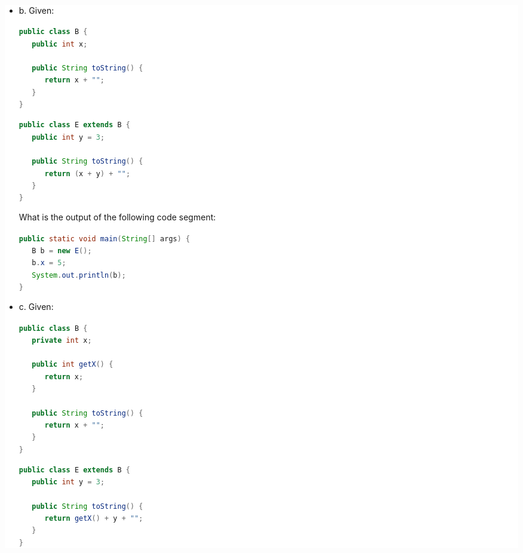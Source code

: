 -  b. Given:

   ```java
   public class B {
      public int x;

      public String toString() {
         return x + "";
      }
   }
   ```

   ```java
   public class E extends B {
      public int y = 3;

      public String toString() {
         return (x + y) + "";
      }
   }
   ```

   What is the output of the following code segment:

   ```java
   public static void main(String[] args) {
      B b = new E();
      b.x = 5;
      System.out.println(b);
   }
   ```

-  c. Given:

   ```java
   public class B {
      private int x;

      public int getX() {
         return x;
      }

      public String toString() {
         return x + "";
      }
   }
   ```

   ```java
   public class E extends B {
      public int y = 3;

      public String toString() {
         return getX() + y + "";
      }
   }
   ```
